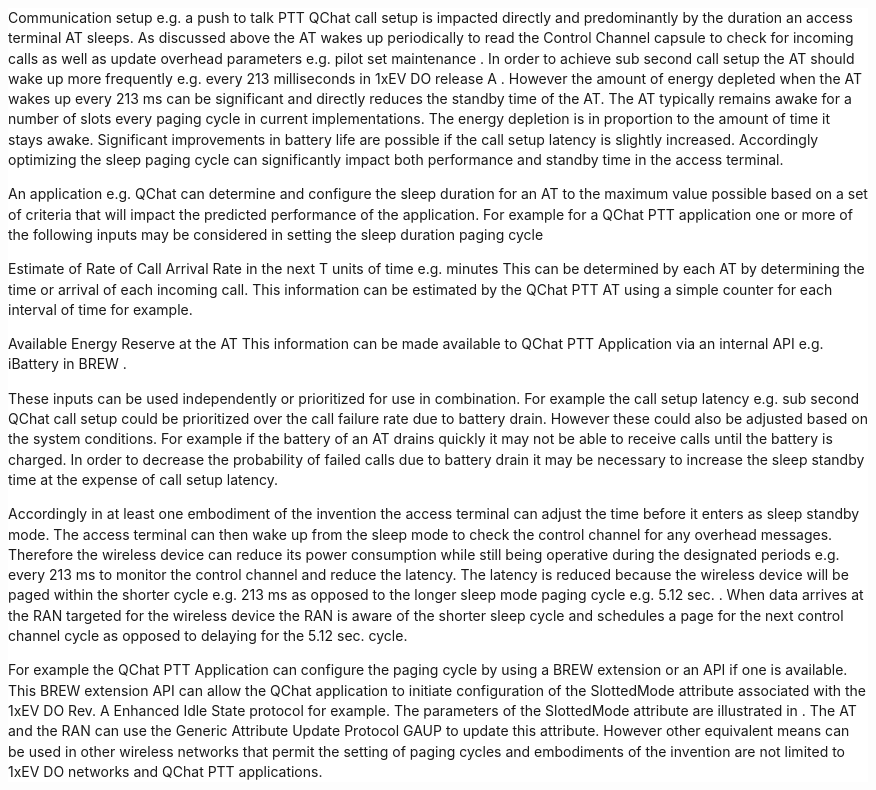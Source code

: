 Communication setup e.g. a push to talk PTT QChat call setup is impacted directly and predominantly by the duration an access terminal AT sleeps. As discussed above the AT wakes up periodically to read the Control Channel capsule to check for incoming calls as well as update overhead parameters e.g. pilot set maintenance . In order to achieve sub second call setup the AT should wake up more frequently e.g. every 213 milliseconds in 1xEV DO release A . However the amount of energy depleted when the AT wakes up every 213 ms can be significant and directly reduces the standby time of the AT. The AT typically remains awake for a number of slots every paging cycle in current implementations. The energy depletion is in proportion to the amount of time it stays awake. Significant improvements in battery life are possible if the call setup latency is slightly increased. Accordingly optimizing the sleep paging cycle can significantly impact both performance and standby time in the access terminal.

An application e.g. QChat can determine and configure the sleep duration for an AT to the maximum value possible based on a set of criteria that will impact the predicted performance of the application. For example for a QChat PTT application one or more of the following inputs may be considered in setting the sleep duration paging cycle 

Estimate of Rate of Call Arrival Rate in the next T units of time e.g. minutes This can be determined by each AT by determining the time or arrival of each incoming call. This information can be estimated by the QChat PTT AT using a simple counter for each interval of time for example.

Available Energy Reserve at the AT This information can be made available to QChat PTT Application via an internal API e.g. iBattery in BREW .

These inputs can be used independently or prioritized for use in combination. For example the call setup latency e.g. sub second QChat call setup could be prioritized over the call failure rate due to battery drain. However these could also be adjusted based on the system conditions. For example if the battery of an AT drains quickly it may not be able to receive calls until the battery is charged. In order to decrease the probability of failed calls due to battery drain it may be necessary to increase the sleep standby time at the expense of call setup latency.

Accordingly in at least one embodiment of the invention the access terminal can adjust the time before it enters as sleep standby mode. The access terminal can then wake up from the sleep mode to check the control channel for any overhead messages. Therefore the wireless device can reduce its power consumption while still being operative during the designated periods e.g. every 213 ms to monitor the control channel and reduce the latency. The latency is reduced because the wireless device will be paged within the shorter cycle e.g. 213 ms as opposed to the longer sleep mode paging cycle e.g. 5.12 sec. . When data arrives at the RAN targeted for the wireless device the RAN is aware of the shorter sleep cycle and schedules a page for the next control channel cycle as opposed to delaying for the 5.12 sec. cycle.

For example the QChat PTT Application can configure the paging cycle by using a BREW extension or an API if one is available. This BREW extension API can allow the QChat application to initiate configuration of the SlottedMode attribute associated with the 1xEV DO Rev. A Enhanced Idle State protocol for example. The parameters of the SlottedMode attribute are illustrated in . The AT and the RAN can use the Generic Attribute Update Protocol GAUP to update this attribute. However other equivalent means can be used in other wireless networks that permit the setting of paging cycles and embodiments of the invention are not limited to 1xEV DO networks and QChat PTT applications.
